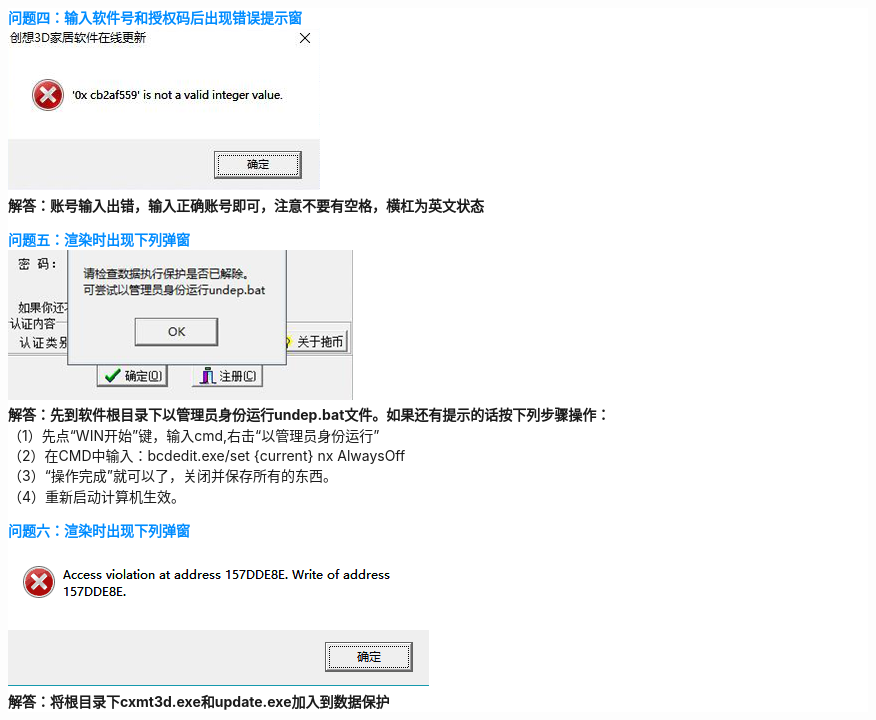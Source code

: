 **<font color=#008cff>问题四：输入软件号和授权码后出现错误提示窗</font>**  
![p6](.\img\p6.png)   
**解答：账号输入出错，输入正确账号即可，注意不要有空格，横杠为英文状态**  


**<font color=#008cff>问题五：渲染时出现下列弹窗</font>**  
![p7](.\img\p7.png)  
**解答：先到软件根目录下以管理员身份运行undep.bat文件。如果还有提示的话按下列步骤操作：**  
      （1）先点“WIN开始”键，输入cmd,右击“以管理员身份运行”  
      （2）在CMD中输入：bcdedit.exe/set {current} nx AlwaysOff  
      （3）“操作完成”就可以了，关闭并保存所有的东西。  
      （4）重新启动计算机生效。  

**<font color=#008cff>问题六：渲染时出现下列弹窗</font>**  
![p8](.\img\p8.png)     
**解答：将根目录下cxmt3d.exe和update.exe加入到数据保护**  